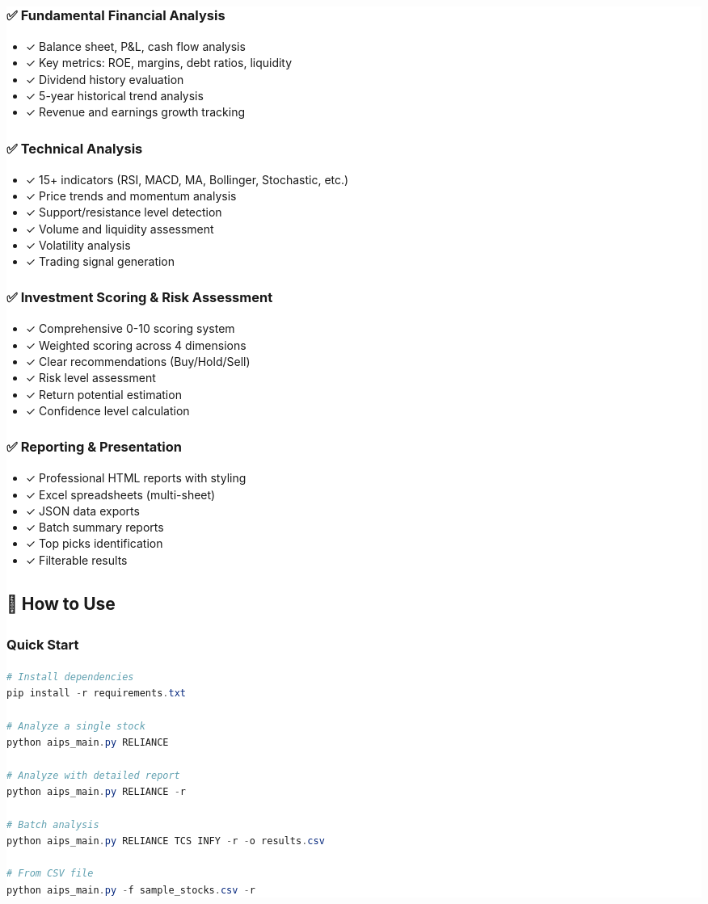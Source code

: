 ### ✅ Fundamental Financial Analysis
- ✓ Balance sheet, P&L, cash flow analysis
- ✓ Key metrics: ROE, margins, debt ratios, liquidity
- ✓ Dividend history evaluation
- ✓ 5-year historical trend analysis
- ✓ Revenue and earnings growth tracking

### ✅ Technical Analysis
- ✓ 15+ indicators (RSI, MACD, MA, Bollinger, Stochastic, etc.)
- ✓ Price trends and momentum analysis
- ✓ Support/resistance level detection
- ✓ Volume and liquidity assessment
- ✓ Volatility analysis
- ✓ Trading signal generation

### ✅ Investment Scoring & Risk Assessment
- ✓ Comprehensive 0-10 scoring system
- ✓ Weighted scoring across 4 dimensions
- ✓ Clear recommendations (Buy/Hold/Sell)
- ✓ Risk level assessment
- ✓ Return potential estimation
- ✓ Confidence level calculation

### ✅ Reporting & Presentation
- ✓ Professional HTML reports with styling
- ✓ Excel spreadsheets (multi-sheet)
- ✓ JSON data exports
- ✓ Batch summary reports
- ✓ Top picks identification
- ✓ Filterable results

## 🚀 How to Use

### Quick Start
```powershell
# Install dependencies
pip install -r requirements.txt

# Analyze a single stock
python aips_main.py RELIANCE

# Analyze with detailed report
python aips_main.py RELIANCE -r

# Batch analysis
python aips_main.py RELIANCE TCS INFY -r -o results.csv

# From CSV file
python aips_main.py -f sample_stocks.csv -r
```
